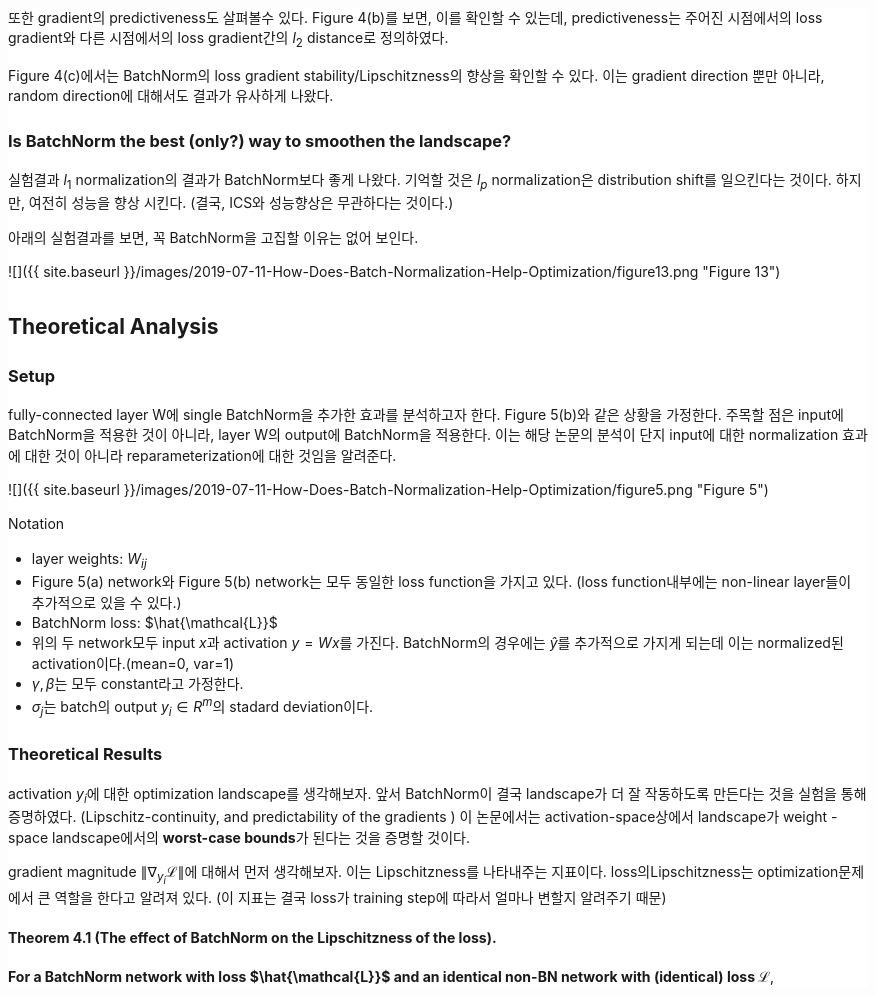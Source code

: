 또한 gradient의 predictiveness도 살펴볼수 있다. Figure 4(b)를 보면, 이를 확인할 수 있는데, predictiveness는 주어진 시점에서의 loss gradient와 다른 시점에서의 loss gradient간의 $l_2$ distance로 정의하였다.

Figure 4(c)에서는 BatchNorm의 loss gradient stability/Lipschitzness의 향상을 확인할 수 있다. 이는 gradient direction 뿐만 아니라, random direction에 대해서도 결과가 유사하게 나왔다.

### Is BatchNorm the best (only?) way to smoothen the landscape? 

실험결과 $l_1$ normalization의 결과가 BatchNorm보다 좋게 나왔다. 기억할 것은 $l_p$ normalization은 distribution shift를 일으킨다는 것이다. 하지만, 여전히 성능을 향상 시킨다. (결국, ICS와 성능향상은 무관하다는 것이다.)

아래의 실험결과를 보면, 꼭 BatchNorm을 고집할 이유는 없어 보인다.

![]({{ site.baseurl }}/images/2019-07-11-How-Does-Batch-Normalization-Help-Optimization/figure13.png "Figure 13")



## Theoretical Analysis 

### Setup 

fully-connected layer W에 single BatchNorm을 추가한 효과를 분석하고자 한다. Figure 5(b)와 같은 상황을 가정한다. 주목할 점은 input에 BatchNorm을 적용한 것이 아니라, layer W의 output에 BatchNorm을 적용한다. 이는 해당 논문의 분석이 단지 input에 대한 normalization 효과에 대한 것이 아니라 reparameterization에 대한 것임을 알려준다.

![]({{ site.baseurl }}/images/2019-07-11-How-Does-Batch-Normalization-Help-Optimization/figure5.png "Figure 5")


Notation

- layer weights: $W_{ij}$
- Figure 5(a) network와 Figure 5(b) network는 모두 동일한 loss function을 가지고 있다. (loss function내부에는 non-linear layer들이 추가적으로 있을 수 있다.)
- BatchNorm loss: $\hat{\mathcal{L}}$
- 위의 두 network모두 input $x$과 activation $y = Wx$를 가진다. BatchNorm의 경우에는 $\hat{y}$를 추가적으로 가지게 되는데 이는 normalized된 activation이다.(mean=0, var=1)
- $\gamma, \beta$는 모두 constant라고 가정한다.
- $\sigma_j$는 batch의 output $y_i \in R^m$의 stadard deviation이다.

### Theoretical Results 

activation $y_i$에 대한 optimization landscape를 생각해보자. 앞서 BatchNorm이 결국 landscape가 더 잘 작동하도록 만든다는 것을 실험을 통해 증명하였다. (Lipschitz-continuity, and predictability of the gradients ) 이 논문에서는 activation-space상에서 landscape가 weight -space landscape에서의 **worst-case bounds**가 된다는 것을 증명할 것이다.

gradient magnitude $\rVert\nabla_{y_i}\mathcal{L}\rVert$에 대해서 먼저 생각해보자. 이는 Lipschitzness를 나타내주는 지표이다.  loss의Lipschitzness는  optimization문제에서 큰 역할을 한다고 알려져 있다. (이 지표는 결국 loss가 training step에 따라서 얼마나 변할지 알려주기 때문) 



#### Theorem 4.1 (The effect of BatchNorm on the Lipschitzness of the loss). 

**For a BatchNorm network with loss $\hat{\mathcal{L}}$ and an identical non-BN network with (identical) loss $\mathcal{L}$**, 
